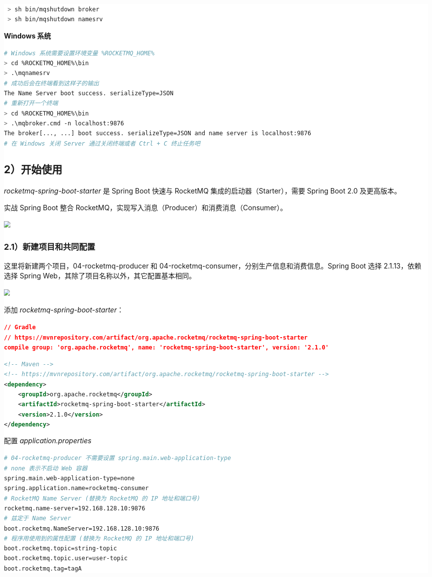 ```bash
 > sh bin/mqshutdown broker
 > sh bin/mqshutdown namesrv
```

**Windows 系统**

```bash
# Windows 系统需要设置环境变量 %ROCKETMQ_HOME%
> cd %ROCKETMQ_HOME%\bin
> .\mqnamesrv
# 成功后会在终端看到这样子的输出
The Name Server boot success. serializeType=JSON
# 重新打开一个终端
> cd %ROCKETMQ_HOME%\bin
> .\mqbroker.cmd -n localhost:9876
The broker[..., ...] boot success. serializeType=JSON and name server is localhost:9876
# 在 Windows 关闭 Server 通过关闭终端或者 Ctrl + C 终止任务吧
```

## 2）开始使用

*rocketmq-spring-boot-starter* 是 Spring Boot 快速与 RocketMQ 集成的启动器（Starter），需要 Spring Boot 2.0 及更高版本。

实战 Spring Boot 整合 RocketMQ，实现写入消息（Producer）和消费消息（Consumer）。

<img src="https://gitee.com/ylooq/image-repository/raw/master/image2020/20200316005346.png" style="zoom:80%;" />

### 2.1）新建项目和共同配置

这里将新建两个项目，04-rocketmq-producer 和 04-rocketmq-consumer，分别生产信息和消费信息。Spring Boot 选择 2.1.13，依赖选择 Spring Web，其除了项目名称以外，其它配置基本相同。

<img src="https://gitee.com/ylooq/image-repository/raw/master/image2020/20200316010128.png" style="zoom: 77%;" />

添加 *rocketmq-spring-boot-starter*：

```json
// Gradle
// https://mvnrepository.com/artifact/org.apache.rocketmq/rocketmq-spring-boot-starter
compile group: 'org.apache.rocketmq', name: 'rocketmq-spring-boot-starter', version: '2.1.0'
```

```xml
<!-- Maven -->
<!-- https://mvnrepository.com/artifact/org.apache.rocketmq/rocketmq-spring-boot-starter -->
<dependency>
    <groupId>org.apache.rocketmq</groupId>
    <artifactId>rocketmq-spring-boot-starter</artifactId>
    <version>2.1.0</version>
</dependency>
```

配置 *application.properties*

```bash
# 04-rocketmq-producer 不需要设置 spring.main.web-application-type
# none 表示不启动 Web 容器
spring.main.web-application-type=none
spring.application.name=rocketmq-consumer
# RocketMQ Name Server (替换为 RocketMQ 的 IP 地址和端口号)
rocketmq.name-server=192.168.128.10:9876
# 兹定于 Name Server
boot.rocketmq.NameServer=192.168.128.10:9876
# 程序用使用到的属性配置 (替换为 RocketMQ 的 IP 地址和端口号)
boot.rocketmq.topic=string-topic
boot.rocketmq.topic.user=user-topic
boot.rocketmq.tag=tagA
```